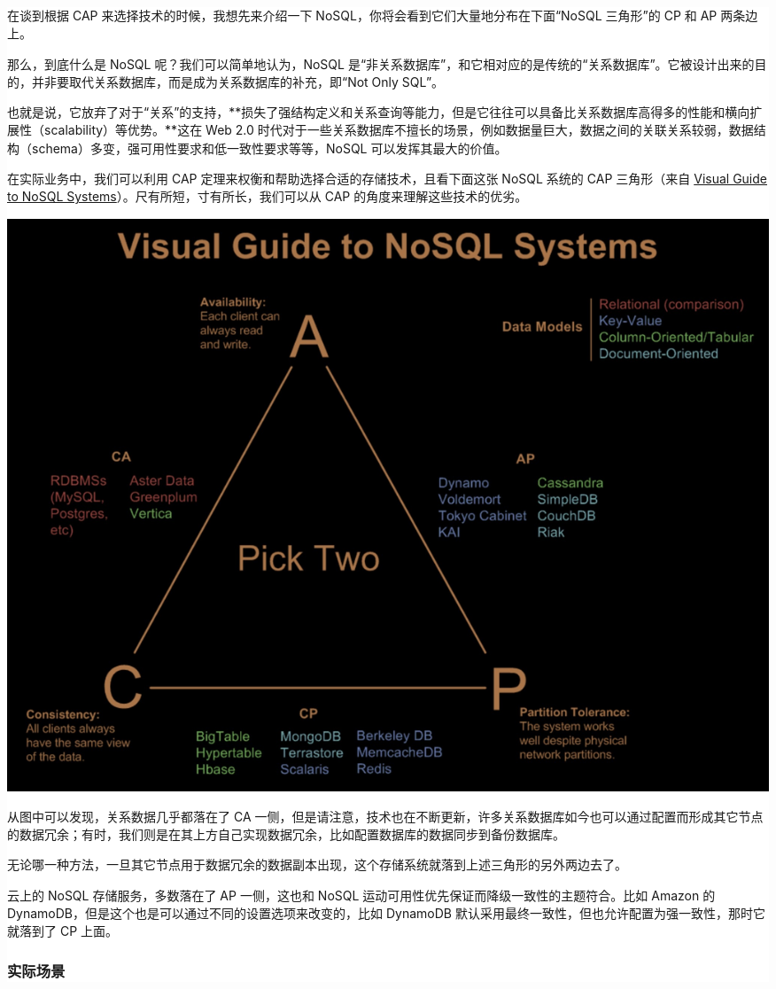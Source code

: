 在谈到根据 CAP 来选择技术的时候，我想先来介绍一下 NoSQL，你将会看到它们大量地分布在下面“NoSQL 三角形”的 CP 和 AP 两条边上。

那么，到底什么是 NoSQL 呢？我们可以简单地认为，NoSQL 是“非关系数据库”，和它相对应的是传统的“关系数据库”。它被设计出来的目的，并非要取代关系数据库，而是成为关系数据库的补充，即“Not Only SQL”。

也就是说，它放弃了对于“关系”的支持，**损失了强结构定义和关系查询等能力，但是它往往可以具备比关系数据库高得多的性能和横向扩展性（scalability）等优势。**这在 Web 2.0 时代对于一些关系数据库不擅长的场景，例如数据量巨大，数据之间的关联关系较弱，数据结构（schema）多变，强可用性要求和低一致性要求等等，NoSQL 可以发挥其最大的价值。

在实际业务中，我们可以利用 CAP 定理来权衡和帮助选择合适的存储技术，且看下面这张 NoSQL 系统的 CAP 三角形（来自 [Visual Guide to NoSQL Systems](http://blog.nahurst.com/visual-guide-to-nosql-systems)）。尺有所短，寸有所长，我们可以从 CAP 的角度来理解这些技术的优劣。

![](./httpsstatic001geekbangorgresourceimage905290a6c7ddb6556fa206f95a80a7a6c652.jpg)

从图中可以发现，关系数据几乎都落在了 CA 一侧，但是请注意，技术也在不断更新，许多关系数据库如今也可以通过配置而形成其它节点的数据冗余；有时，我们则是在其上方自己实现数据冗余，比如配置数据库的数据同步到备份数据库。

无论哪一种方法，一旦其它节点用于数据冗余的数据副本出现，这个存储系统就落到上述三角形的另外两边去了。

云上的 NoSQL 存储服务，多数落在了 AP 一侧，这也和 NoSQL 运动可用性优先保证而降级一致性的主题符合。比如 Amazon 的 DynamoDB，但是这个也是可以通过不同的设置选项来改变的，比如 DynamoDB 默认采用最终一致性，但也允许配置为强一致性，那时它就落到了 CP 上面。

### 实际场景
